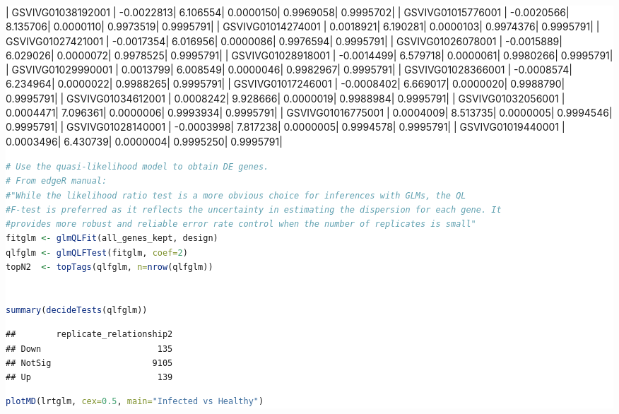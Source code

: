 | GSVIVG01038192001 |  -0.0022813|  6.106554|  0.0000150|  0.9969058|  0.9995702|
| GSVIVG01015776001 |  -0.0020566|  8.135706|  0.0000110|  0.9973519|  0.9995791|
| GSVIVG01014274001 |   0.0018921|  6.190281|  0.0000103|  0.9974376|  0.9995791|
| GSVIVG01027421001 |  -0.0017354|  6.016956|  0.0000086|  0.9976594|  0.9995791|
| GSVIVG01026078001 |  -0.0015889|  6.029026|  0.0000072|  0.9978525|  0.9995791|
| GSVIVG01028918001 |  -0.0014499|  6.579718|  0.0000061|  0.9980266|  0.9995791|
| GSVIVG01029990001 |   0.0013799|  6.008549|  0.0000046|  0.9982967|  0.9995791|
| GSVIVG01028366001 |  -0.0008574|  6.234964|  0.0000022|  0.9988265|  0.9995791|
| GSVIVG01017246001 |  -0.0008402|  6.669017|  0.0000020|  0.9988790|  0.9995791|
| GSVIVG01034612001 |   0.0008242|  9.928666|  0.0000019|  0.9988984|  0.9995791|
| GSVIVG01032056001 |   0.0004471|  7.096361|  0.0000006|  0.9993934|  0.9995791|
| GSVIVG01016775001 |   0.0004009|  8.513735|  0.0000005|  0.9994546|  0.9995791|
| GSVIVG01028140001 |  -0.0003998|  7.817238|  0.0000005|  0.9994578|  0.9995791|
| GSVIVG01019440001 |   0.0003496|  6.430739|  0.0000004|  0.9995250|  0.9995791|

``` r
# Use the quasi-likelihood model to obtain DE genes.
# From edgeR manual: 
#"While the likelihood ratio test is a more obvious choice for inferences with GLMs, the QL
#F-test is preferred as it reflects the uncertainty in estimating the dispersion for each gene. It
#provides more robust and reliable error rate control when the number of replicates is small"
fitglm <- glmQLFit(all_genes_kept, design)
qlfglm <- glmQLFTest(fitglm, coef=2)
topN2  <- topTags(qlfglm, n=nrow(qlfglm))


summary(decideTests(qlfglm))
```

    ##        replicate_relationship2
    ## Down                       135
    ## NotSig                    9105
    ## Up                         139

``` r
plotMD(lrtglm, cex=0.5, main="Infected vs Healthy")
```
